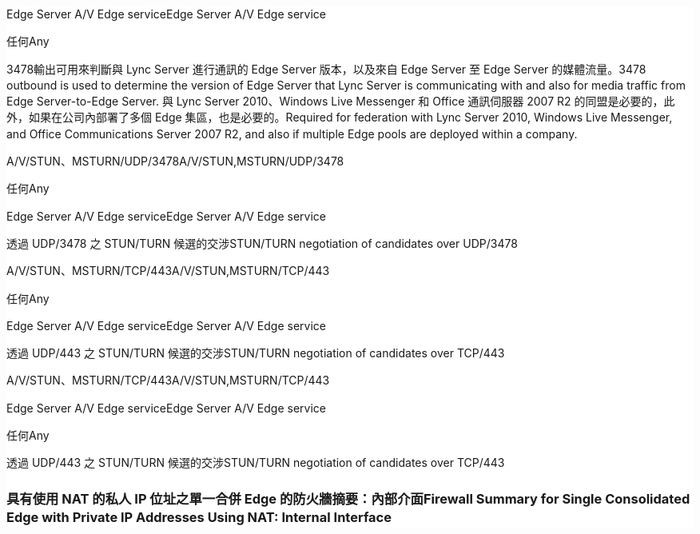 <td><p><span data-ttu-id="6d0d8-169">Edge Server A/V Edge service</span><span class="sxs-lookup"><span data-stu-id="6d0d8-169">Edge Server A/V Edge service</span></span></p></td>
<td><p><span data-ttu-id="6d0d8-170">任何</span><span class="sxs-lookup"><span data-stu-id="6d0d8-170">Any</span></span></p></td>
<td><p><span data-ttu-id="6d0d8-171">3478輸出可用來判斷與 Lync Server 進行通訊的 Edge Server 版本，以及來自 Edge Server 至 Edge Server 的媒體流量。</span><span class="sxs-lookup"><span data-stu-id="6d0d8-171">3478 outbound is used to determine the version of Edge Server that Lync Server is communicating with and also for media traffic from Edge Server-to-Edge Server.</span></span> <span data-ttu-id="6d0d8-172">與 Lync Server 2010、Windows Live Messenger 和 Office 通訊伺服器 2007 R2 的同盟是必要的，此外，如果在公司內部署了多個 Edge 集區，也是必要的。</span><span class="sxs-lookup"><span data-stu-id="6d0d8-172">Required for federation with Lync Server 2010, Windows Live Messenger, and Office Communications Server 2007 R2, and also if multiple Edge pools are deployed within a company.</span></span></p></td>
</tr>
<tr class="even">
<td><p><span data-ttu-id="6d0d8-173">A/V/STUN、MSTURN/UDP/3478</span><span class="sxs-lookup"><span data-stu-id="6d0d8-173">A/V/STUN,MSTURN/UDP/3478</span></span></p></td>
<td><p><span data-ttu-id="6d0d8-174">任何</span><span class="sxs-lookup"><span data-stu-id="6d0d8-174">Any</span></span></p></td>
<td><p><span data-ttu-id="6d0d8-175">Edge Server A/V Edge service</span><span class="sxs-lookup"><span data-stu-id="6d0d8-175">Edge Server A/V Edge service</span></span></p></td>
<td><p><span data-ttu-id="6d0d8-176">透過 UDP/3478 之 STUN/TURN 候選的交涉</span><span class="sxs-lookup"><span data-stu-id="6d0d8-176">STUN/TURN negotiation of candidates over UDP/3478</span></span></p></td>
</tr>
<tr class="odd">
<td><p><span data-ttu-id="6d0d8-177">A/V/STUN、MSTURN/TCP/443</span><span class="sxs-lookup"><span data-stu-id="6d0d8-177">A/V/STUN,MSTURN/TCP/443</span></span></p></td>
<td><p><span data-ttu-id="6d0d8-178">任何</span><span class="sxs-lookup"><span data-stu-id="6d0d8-178">Any</span></span></p></td>
<td><p><span data-ttu-id="6d0d8-179">Edge Server A/V Edge service</span><span class="sxs-lookup"><span data-stu-id="6d0d8-179">Edge Server A/V Edge service</span></span></p></td>
<td><p><span data-ttu-id="6d0d8-180">透過 UDP/443 之 STUN/TURN 候選的交涉</span><span class="sxs-lookup"><span data-stu-id="6d0d8-180">STUN/TURN negotiation of candidates over TCP/443</span></span></p></td>
</tr>
<tr class="even">
<td><p><span data-ttu-id="6d0d8-181">A/V/STUN、MSTURN/TCP/443</span><span class="sxs-lookup"><span data-stu-id="6d0d8-181">A/V/STUN,MSTURN/TCP/443</span></span></p></td>
<td><p><span data-ttu-id="6d0d8-182">Edge Server A/V Edge service</span><span class="sxs-lookup"><span data-stu-id="6d0d8-182">Edge Server A/V Edge service</span></span></p></td>
<td><p><span data-ttu-id="6d0d8-183">任何</span><span class="sxs-lookup"><span data-stu-id="6d0d8-183">Any</span></span></p></td>
<td><p><span data-ttu-id="6d0d8-184">透過 UDP/443 之 STUN/TURN 候選的交涉</span><span class="sxs-lookup"><span data-stu-id="6d0d8-184">STUN/TURN negotiation of candidates over TCP/443</span></span></p></td>
</tr>
</tbody>
</table>


### <a name="firewall-summary-for-single-consolidated-edge-with-private-ip-addresses-using-nat-internal-interface"></a><span data-ttu-id="6d0d8-185">具有使用 NAT 的私人 IP 位址之單一合併 Edge 的防火牆摘要：內部介面</span><span class="sxs-lookup"><span data-stu-id="6d0d8-185">Firewall Summary for Single Consolidated Edge with Private IP Addresses Using NAT: Internal Interface</span></span>
